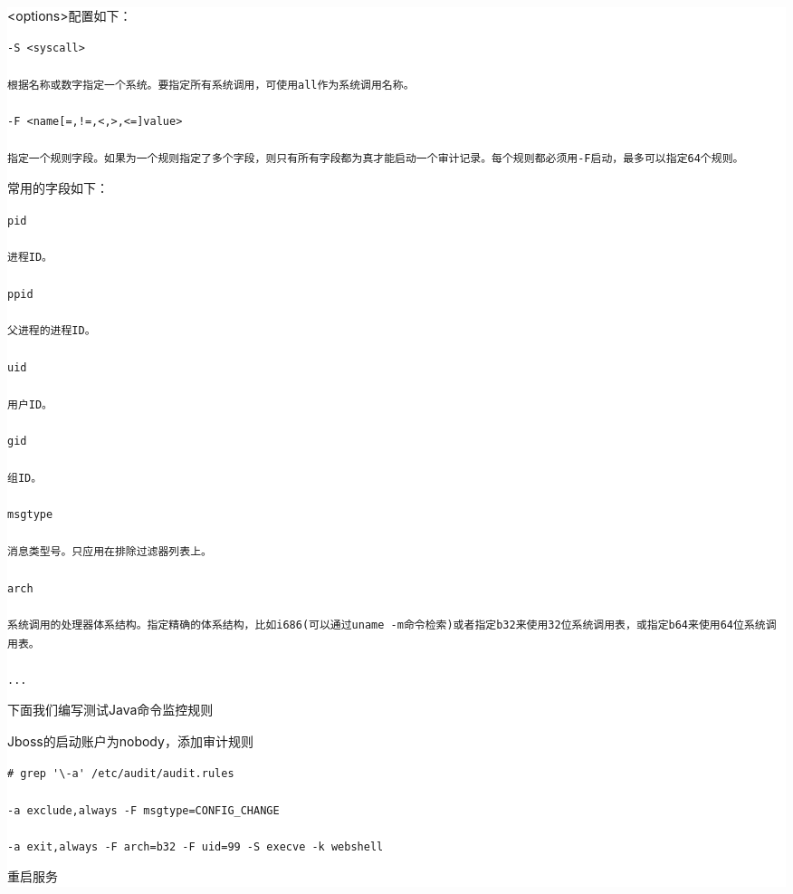 &lt;options&gt;配置如下：

```
-S <syscall>

根据名称或数字指定一个系统。要指定所有系统调用，可使用all作为系统调用名称。

-F <name[=,!=,<,>,<=]value>

指定一个规则字段。如果为一个规则指定了多个字段，则只有所有字段都为真才能启动一个审计记录。每个规则都必须用-F启动，最多可以指定64个规则。
```

常用的字段如下：

```
pid

进程ID。

ppid

父进程的进程ID。

uid

用户ID。

gid

组ID。

msgtype

消息类型号。只应用在排除过滤器列表上。

arch

系统调用的处理器体系结构。指定精确的体系结构，比如i686(可以通过uname -m命令检索)或者指定b32来使用32位系统调用表，或指定b64来使用64位系统调用表。

...
```

下面我们编写测试Java命令监控规则

Jboss的启动账户为nobody，添加审计规则

```
# grep '\-a' /etc/audit/audit.rules

-a exclude,always -F msgtype=CONFIG_CHANGE

-a exit,always -F arch=b32 -F uid=99 -S execve -k webshell
```

重启服务
